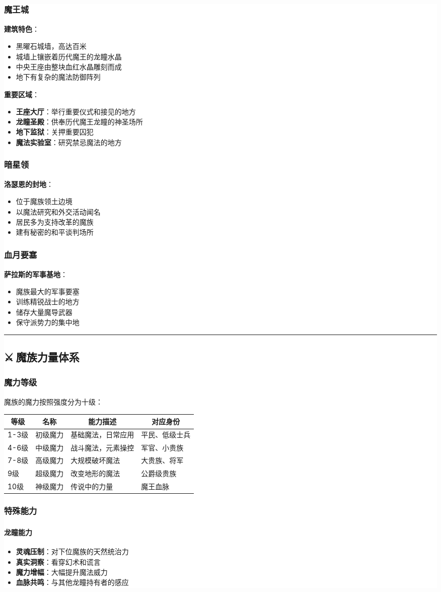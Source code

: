 ### 魔王城
**建筑特色**：
- 黑曜石城墙，高达百米
- 城墙上镶嵌着历代魔王的龙瞳水晶
- 中央王座由整块血红水晶雕刻而成
- 地下有复杂的魔法防御阵列

**重要区域**：
- **王座大厅**：举行重要仪式和接见的地方
- **龙瞳圣殿**：供奉历代魔王龙瞳的神圣场所
- **地下监狱**：关押重要囚犯
- **魔法实验室**：研究禁忌魔法的地方

### 暗星领
**洛瑟恩的封地**：
- 位于魔族领土边境
- 以魔法研究和外交活动闻名
- 居民多为支持改革的魔族
- 建有秘密的和平谈判场所

### 血月要塞
**萨拉斯的军事基地**：
- 魔族最大的军事要塞
- 训练精锐战士的地方
- 储存大量魔导武器
- 保守派势力的集中地

---

## ⚔️ 魔族力量体系

### 魔力等级
魔族的魔力按照强度分为十级：

| 等级 | 名称 | 能力描述 | 对应身份 |
|------|------|----------|----------|
| 1-3级 | 初级魔力 | 基础魔法，日常应用 | 平民、低级士兵 |
| 4-6级 | 中级魔力 | 战斗魔法，元素操控 | 军官、小贵族 |
| 7-8级 | 高级魔力 | 大规模破坏魔法 | 大贵族、将军 |
| 9级 | 超级魔力 | 改变地形的魔法 | 公爵级贵族 |
| 10级 | 神级魔力 | 传说中的力量 | 魔王血脉 |

### 特殊能力

#### 龙瞳能力
- **灵魂压制**：对下位魔族的天然统治力
- **真实洞察**：看穿幻术和谎言
- **魔力增幅**：大幅提升魔法威力
- **血脉共鸣**：与其他龙瞳持有者的感应

